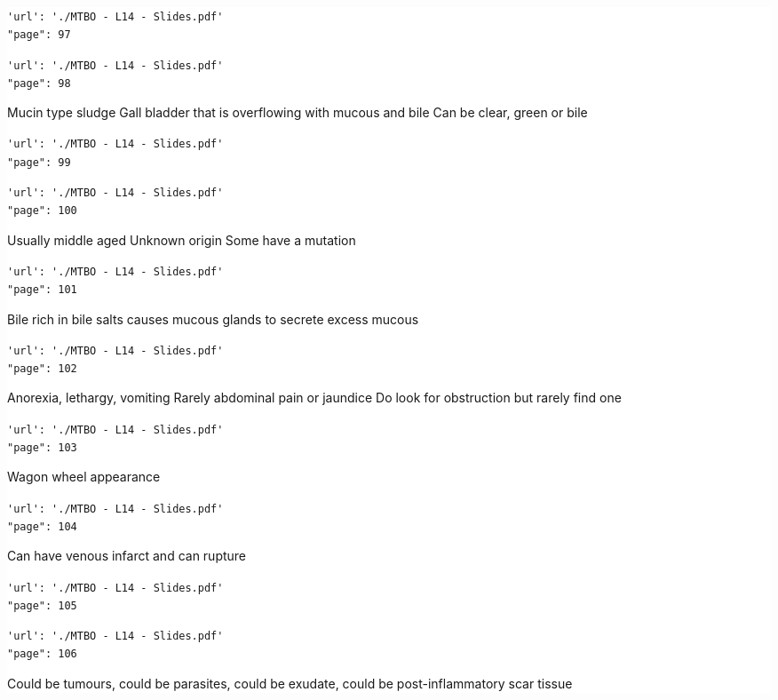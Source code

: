 ```pdf
'url': './MTBO - L14 - Slides.pdf'
"page": 97
```

```pdf
'url': './MTBO - L14 - Slides.pdf'
"page": 98
```
Mucin type sludge
Gall bladder that is overflowing with mucous and bile
Can be clear, green or bile

```pdf
'url': './MTBO - L14 - Slides.pdf'
"page": 99
```

```pdf
'url': './MTBO - L14 - Slides.pdf'
"page": 100
```
Usually middle aged
Unknown origin
Some have a mutation

```pdf
'url': './MTBO - L14 - Slides.pdf'
"page": 101
```
Bile rich in bile salts causes mucous glands to secrete excess mucous

```pdf
'url': './MTBO - L14 - Slides.pdf'
"page": 102
```
Anorexia, lethargy, vomiting
Rarely abdominal pain or jaundice
Do look for obstruction but rarely find one

```pdf
'url': './MTBO - L14 - Slides.pdf'
"page": 103
```
Wagon wheel appearance

```pdf
'url': './MTBO - L14 - Slides.pdf'
"page": 104
```
Can have venous infarct and can rupture

```pdf
'url': './MTBO - L14 - Slides.pdf'
"page": 105
```


```pdf
'url': './MTBO - L14 - Slides.pdf'
"page": 106
```
Could be tumours, could be parasites, could be exudate, could be post-inflammatory scar tissue
